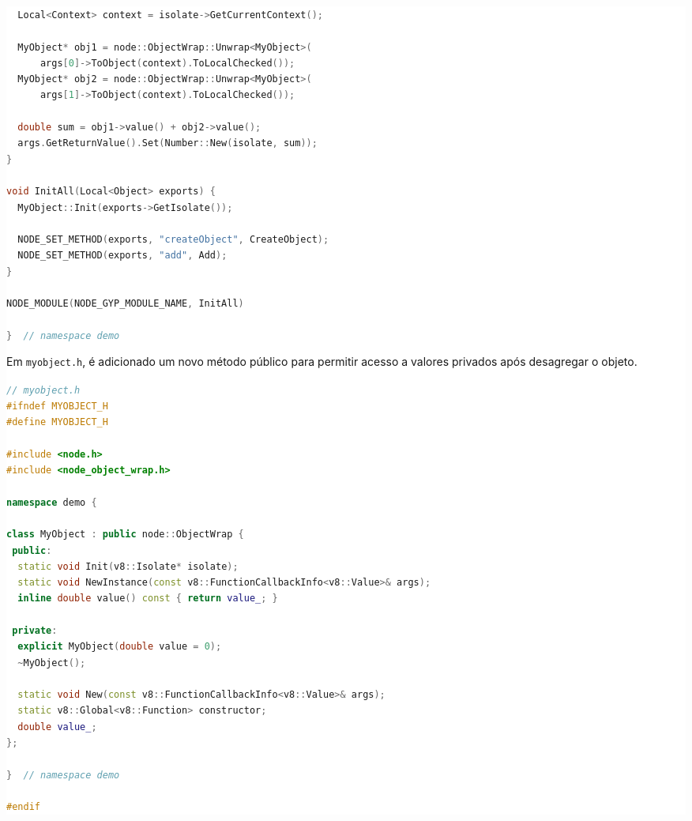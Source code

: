 ```cpp
  Local<Context> context = isolate->GetCurrentContext();

  MyObject* obj1 = node::ObjectWrap::Unwrap<MyObject>(
      args[0]->ToObject(context).ToLocalChecked());
  MyObject* obj2 = node::ObjectWrap::Unwrap<MyObject>(
      args[1]->ToObject(context).ToLocalChecked());

  double sum = obj1->value() + obj2->value();
  args.GetReturnValue().Set(Number::New(isolate, sum));
}

void InitAll(Local<Object> exports) {
  MyObject::Init(exports->GetIsolate());

  NODE_SET_METHOD(exports, "createObject", CreateObject);
  NODE_SET_METHOD(exports, "add", Add);
}

NODE_MODULE(NODE_GYP_MODULE_NAME, InitAll)

}  // namespace demo
```

Em `myobject.h`, é adicionado um novo método público para permitir acesso a valores privados após desagregar o objeto.

```cpp
// myobject.h
#ifndef MYOBJECT_H
#define MYOBJECT_H

#include <node.h>
#include <node_object_wrap.h>

namespace demo {

class MyObject : public node::ObjectWrap {
 public:
  static void Init(v8::Isolate* isolate);
  static void NewInstance(const v8::FunctionCallbackInfo<v8::Value>& args);
  inline double value() const { return value_; }

 private:
  explicit MyObject(double value = 0);
  ~MyObject();

  static void New(const v8::FunctionCallbackInfo<v8::Value>& args);
  static v8::Global<v8::Function> constructor;
  double value_;
};

}  // namespace demo

#endif
```

